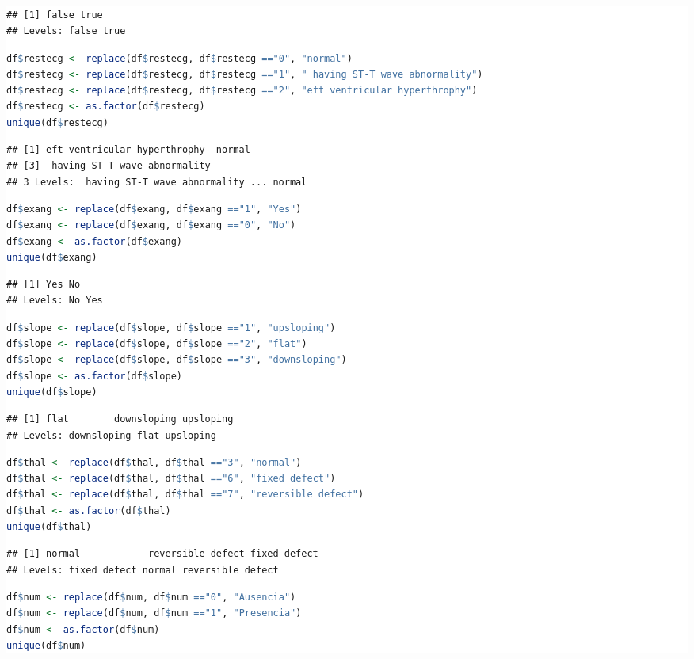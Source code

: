 ```
## [1] false true 
## Levels: false true
```

```r
df$restecg <- replace(df$restecg, df$restecg =="0", "normal")
df$restecg <- replace(df$restecg, df$restecg =="1", " having ST-T wave abnormality")
df$restecg <- replace(df$restecg, df$restecg =="2", "eft ventricular hyperthrophy")
df$restecg <- as.factor(df$restecg)
unique(df$restecg)
```

```
## [1] eft ventricular hyperthrophy  normal                       
## [3]  having ST-T wave abnormality
## 3 Levels:  having ST-T wave abnormality ... normal
```

```r
df$exang <- replace(df$exang, df$exang =="1", "Yes")
df$exang <- replace(df$exang, df$exang =="0", "No")
df$exang <- as.factor(df$exang)
unique(df$exang)
```

```
## [1] Yes No 
## Levels: No Yes
```

```r
df$slope <- replace(df$slope, df$slope =="1", "upsloping")
df$slope <- replace(df$slope, df$slope =="2", "flat")
df$slope <- replace(df$slope, df$slope =="3", "downsloping")
df$slope <- as.factor(df$slope)
unique(df$slope)
```

```
## [1] flat        downsloping upsloping  
## Levels: downsloping flat upsloping
```

```r
df$thal <- replace(df$thal, df$thal =="3", "normal")
df$thal <- replace(df$thal, df$thal =="6", "fixed defect")
df$thal <- replace(df$thal, df$thal =="7", "reversible defect")
df$thal <- as.factor(df$thal)
unique(df$thal)
```

```
## [1] normal            reversible defect fixed defect     
## Levels: fixed defect normal reversible defect
```

```r
df$num <- replace(df$num, df$num =="0", "Ausencia")
df$num <- replace(df$num, df$num =="1", "Presencia")
df$num <- as.factor(df$num)
unique(df$num)
```
